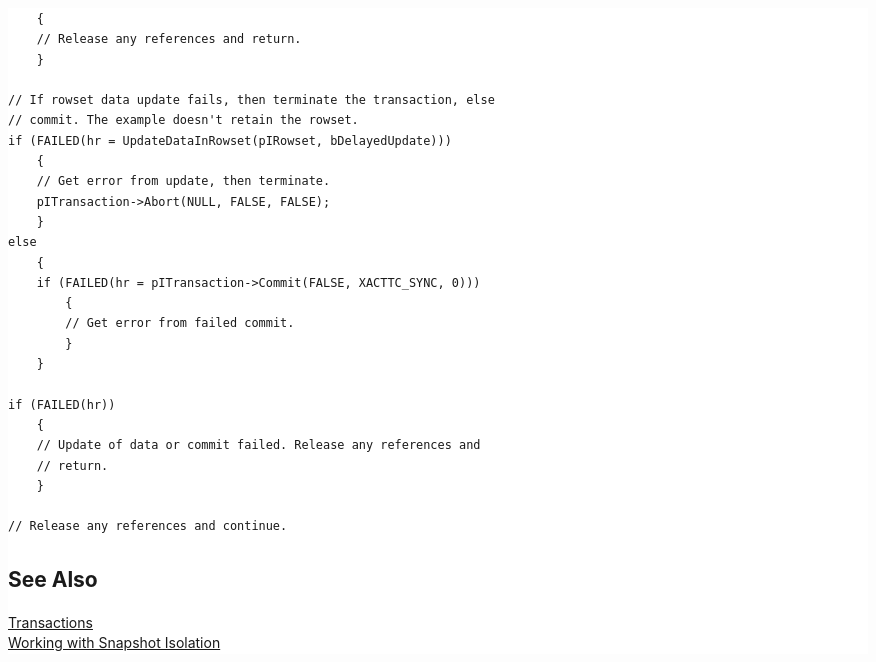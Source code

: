 ```  
    {  
    // Release any references and return.  
    }  
  
// If rowset data update fails, then terminate the transaction, else  
// commit. The example doesn't retain the rowset.  
if (FAILED(hr = UpdateDataInRowset(pIRowset, bDelayedUpdate)))  
    {  
    // Get error from update, then terminate.  
    pITransaction->Abort(NULL, FALSE, FALSE);  
    }  
else  
    {  
    if (FAILED(hr = pITransaction->Commit(FALSE, XACTTC_SYNC, 0)))  
        {  
        // Get error from failed commit.  
        }  
    }  
  
if (FAILED(hr))  
    {  
    // Update of data or commit failed. Release any references and  
    // return.  
    }  
  
// Release any references and continue.  
```  
  
## See Also  
 [Transactions](../../oledb/ole-db-transactions/transactions.md)   
 [Working with Snapshot Isolation](../../oledb/features/working-with-snapshot-isolation.md)  
  
  
